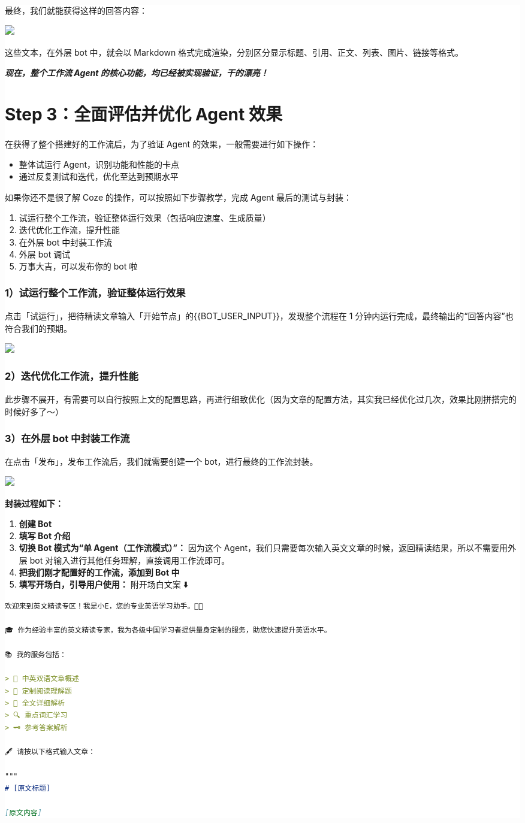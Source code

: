 最终，我们就能获得这样的回答内容：

![](https://zkv549gmz8.feishu.cn/space/api/box/stream/download/asynccode/?code=Mzk5NGU3Y2IxMDkxNDA4NWU4YzgwNWM1M2QwNGExZTlfMFQ3RFdDSUNpbm90YVl0d20zQktGaTJmMUR1bUt1Y1hfVG9rZW46UmFkaWJsSVF1b3RxcWd4Q1JxNWNxRll1bm5jXzE3MjI3MjYxMzk6MTcyMjcyOTczOV9WNA)

这些文本，在外层 bot 中，就会以 Markdown 格式完成渲染，分别区分显示标题、引用、正文、列表、图片、链接等格式。

***现在，整个工作流 Agent 的核心功能，均已经被实现验证，干的漂亮！***

# Step 3：全面评估并优化 Agent 效果

在获得了整个搭建好的工作流后，为了验证 Agent 的效果，一般需要进行如下操作：

* 整体试运行 Agent，识别功能和性能的卡点
* 通过反复测试和迭代，优化至达到预期水平

如果你还不是很了解 Coze 的操作，可以按照如下步骤教学，完成 Agent 最后的测试与封装：

1. 试运行整个工作流，验证整体运行效果（包括响应速度、生成质量）
2. 迭代优化工作流，提升性能
3. 在外层 bot 中封装工作流
4. 外层 bot 调试
5. 万事大吉，可以发布你的 bot 啦

### 1）试运行整个工作流，验证整体运行效果

点击「试运行」，把待精读文章输入「开始节点」的{{BOT_USER_INPUT}}，发现整个流程在 1 分钟内运行完成，最终输出的“回答内容”也符合我们的预期。

![](https://zkv549gmz8.feishu.cn/space/api/box/stream/download/asynccode/?code=NjA4M2VmMzNlNzUyYjgyNWY2NjZjMzdjZWE3NWYwNWZfem1FWGJWeGhoRkd0MHVvQ2I3TURtWjI4VHNyeUh4OEdfVG9rZW46U0wxWWJ3Slg2bzZHd2R4bG5CdmNnOVJsbnQ1XzE3MjI3MjYxMzk6MTcyMjcyOTczOV9WNA)

### 2）迭代优化工作流，提升性能

此步骤不展开，有需要可以自行按照上文的配置思路，再进行细致优化（因为文章的配置方法，其实我已经优化过几次，效果比刚拼搭完的时候好多了～）

### 3）在外层 bot 中封装工作流

在点击「发布」，发布工作流后，我们就需要创建一个 bot，进行最终的工作流封装。

![](https://zkv549gmz8.feishu.cn/space/api/box/stream/download/asynccode/?code=MTFlNGIwNjVjY2RiZTZiYWQxZTFiMmU1NDQ4Zjg3NjVfMjJxamdJa0JnYmpiMXFqVjJHNU9oVXNadkpKTEpPTHlfVG9rZW46TUpZQ2JNZWNib2NnRWR4VEd6dWM0a2RxbkxkXzE3MjI3MjYxMzk6MTcyMjcyOTczOV9WNA)

**封装过程如下：**

1. **创建 Bot**
2. **填写 Bot 介绍**
3. **切换 Bot 模式为“单 Agent（工作流模式）”：** 因为这个 Agent，我们只需要每次输入英文文章的时候，返回精读结果，所以不需要用外层 bot 对输入进行其他任务理解，直接调用工作流即可。
4. **把我们刚才配置好的工作流，添加到 Bot 中**
5. **填写开场白，引导用户使用：** 附开场白文案 ⬇️

```Markdown
欢迎来到英文精读专区！我是小E，您的专业英语学习助手。👋😊

🎓 作为经验丰富的英文精读专家，我为各级中国学习者提供量身定制的服务，助您快速提升英语水平。

📚 我的服务包括：

> 🌟 中英双语文章概述
> 🧠 定制阅读理解题
> 📖 全文详细解析
> 🔍 重点词汇学习
> 🗝️ 参考答案解析
 
🖋️ 请按以下格式输入文章：

"""
# [原文标题]

[原文内容]
```